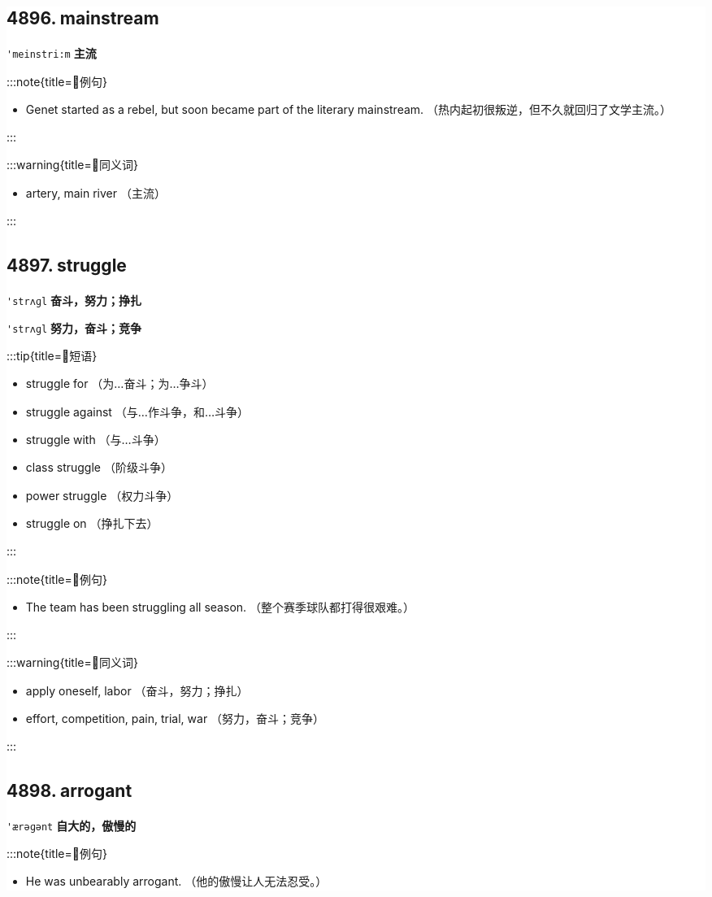 
## 4896. mainstream

`'meinstri:m`  **主流**

:::note{title=🎤例句}

- Genet started as a rebel, but soon became part of the literary mainstream. （热内起初很叛逆，但不久就回归了文学主流。）

:::

:::warning{title=🤔同义词}

- artery, main river （主流）

:::


## 4897. struggle

`'strʌɡl`  **奋斗，努力；挣扎**

`'strʌɡl`  **努力，奋斗；竞争**

:::tip{title=🤩短语}

- struggle for （为…奋斗；为…争斗）

- struggle against （与…作斗争，和…斗争）

- struggle with （与…斗争）

- class struggle （阶级斗争）

- power struggle （权力斗争）

- struggle on （挣扎下去）

:::

:::note{title=🎤例句}

- The team has been struggling all season. （整个赛季球队都打得很艰难。）

:::

:::warning{title=🤔同义词}

- apply oneself, labor （奋斗，努力；挣扎）

- effort, competition, pain, trial, war （努力，奋斗；竞争）

:::


## 4898. arrogant

`'ærəɡənt`  **自大的，傲慢的**

:::note{title=🎤例句}

- He was unbearably arrogant. （他的傲慢让人无法忍受。）
